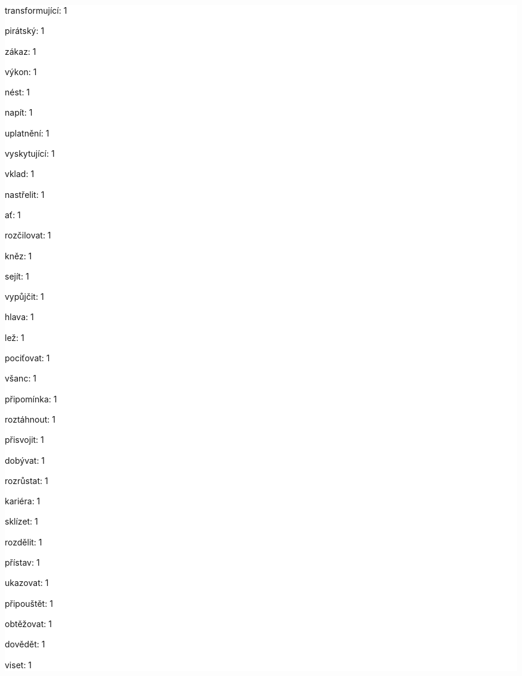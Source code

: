 transformující: 1

pirátský: 1

zákaz: 1

výkon: 1

nést: 1

napít: 1

uplatnění: 1

vyskytující: 1

vklad: 1

nastřelit: 1

ať: 1

rozčilovat: 1

kněz: 1

sejít: 1

vypůjčit: 1

hlava: 1

lež: 1

pociťovat: 1

všanc: 1

připomínka: 1

roztáhnout: 1

přisvojit: 1

dobývat: 1

rozrůstat: 1

kariéra: 1

sklízet: 1

rozdělit: 1

přístav: 1

ukazovat: 1

připouštět: 1

obtěžovat: 1

dovědět: 1

viset: 1
